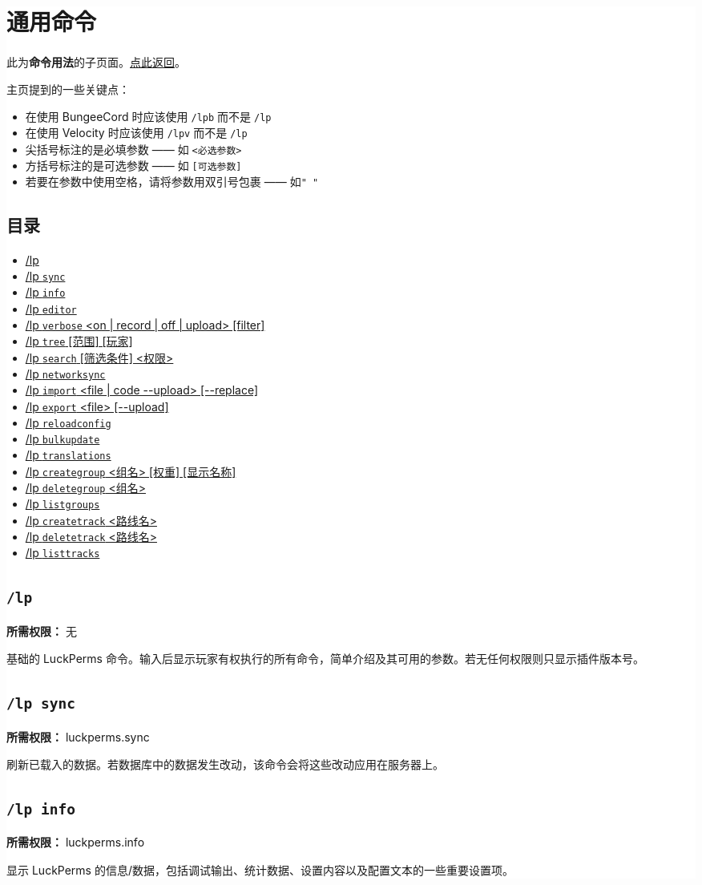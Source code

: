 # 通用命令

此为**命令用法**的子页面。[点此返回](command-usage.md)。

主页提到的一些关键点：

* 在使用 BungeeCord 时应该使用 `/lpb` 而不是 `/lp`
* 在使用 Velocity 时应该使用 `/lpv` 而不是 `/lp`
* 尖括号标注的是必填参数 —— 如 `<必选参数>`
* 方括号标注的是可选参数 —— 如 `[可选参数]`
* 若要在参数中使用空格，请将参数用双引号包裹 —— 如`" "`

## 目录

* [/lp](#lp)
* [/lp `sync`](#lp-sync)
* [/lp `info`](#lp-info)
* [/lp `editor`](#lp-editor-类型-过滤)
* [/lp `verbose` \<on | record | off | upload\> [filter]](#lp-verbose-onrecordoffupload-过滤)
* [/lp `tree` [范围] [玩家]](#lp-tree-范围-玩家)
* [/lp `search` [筛选条件] <权限>](#lp-search-筛选条件-权限)
* [/lp `networksync`](#lp-networksync)
* [/lp `import` \<file | code --upload\> [--replace]](#lp-import-filecode---upload---replace)
* [/lp `export` \<file\> [--upload]](#lp-export-file--upload)
* [/lp `reloadconfig`](#lp-reloadconfig)
* [/lp `bulkupdate`](#lp-bulkupdate-数据类型-操作-操作部分-操作值-限制)
* [/lp `translations`](#lp-translations)
* [/lp `creategroup` <组名> [权重] [显示名称]](#lp-creategroup-名称-权重-显示名称)
* [/lp `deletegroup` <组名>](#lp-deletegroup-名称)
* [/lp `listgroups`](#lp-listgroups)
* [/lp `createtrack` <路线名>](#lp-createtrack-name)
* [/lp `deletetrack` <路线名>](#lp-deletetrack-name)
* [/lp `listtracks`](#lp-listtracks)

## `/lp`

**所需权限：** 无

基础的 LuckPerms 命令。输入后显示玩家有权执行的所有命令，简单介绍及其可用的参数。若无任何权限则只显示插件版本号。

## `/lp sync`

**所需权限：** luckperms.sync

刷新已载入的数据。若数据库中的数据发生改动，该命令会将这些改动应用在服务器上。

## `/lp info`

**所需权限：** luckperms.info

显示 LuckPerms 的信息/数据，包括调试输出、统计数据、设置内容以及配置文本的一些重要设置项。

